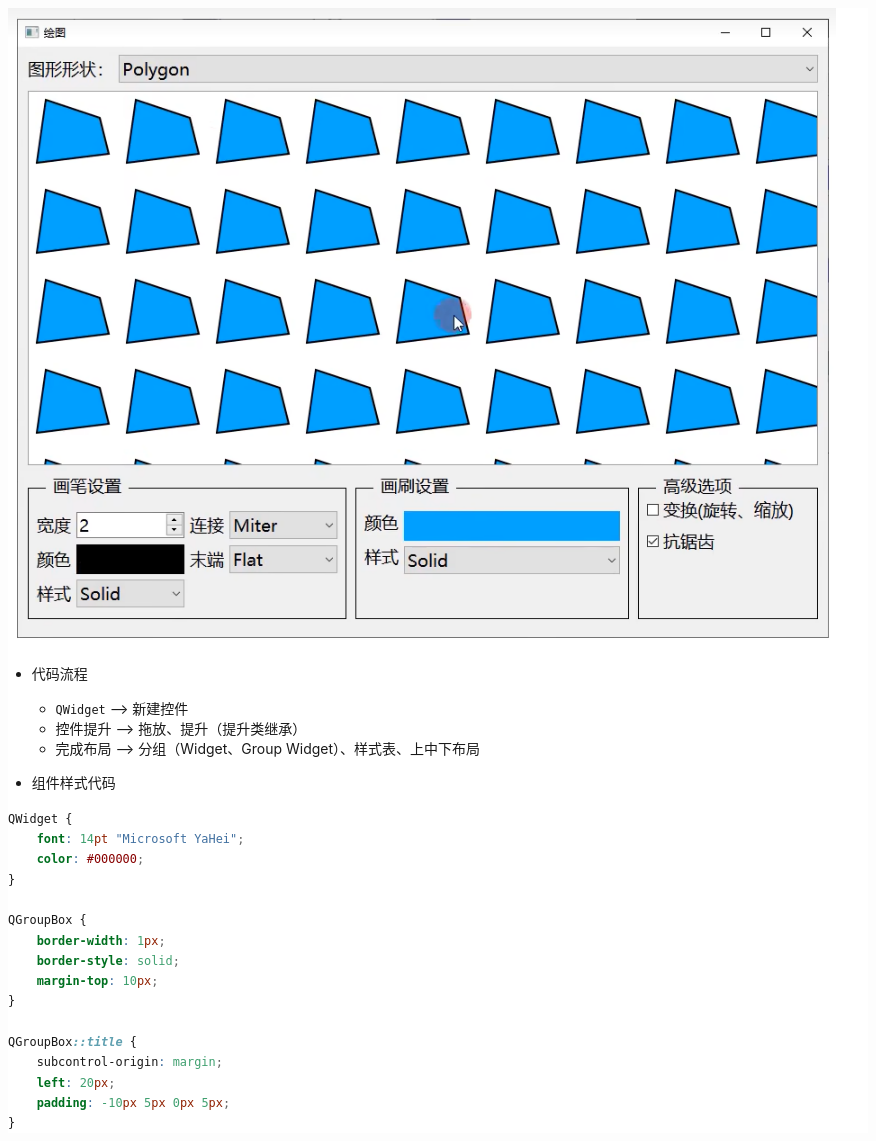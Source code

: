 ![image-20240418162605651](images/01QtBeginner/image-20240418162605651.png)

* 代码流程
  * `QWidget` --> 新建控件
  * 控件提升 --> 拖放、提升（提升类继承）
  * 完成布局 --> 分组（Widget、Group Widget）、样式表、上中下布局

* 组件样式代码

```CSS
QWidget {
	font: 14pt "Microsoft YaHei";
	color: #000000;
}

QGroupBox {
	border-width: 1px;
	border-style: solid;
	margin-top: 10px;
}

QGroupBox::title {
	subcontrol-origin: margin;
	left: 20px;
	padding: -10px 5px 0px 5px;
}
```
